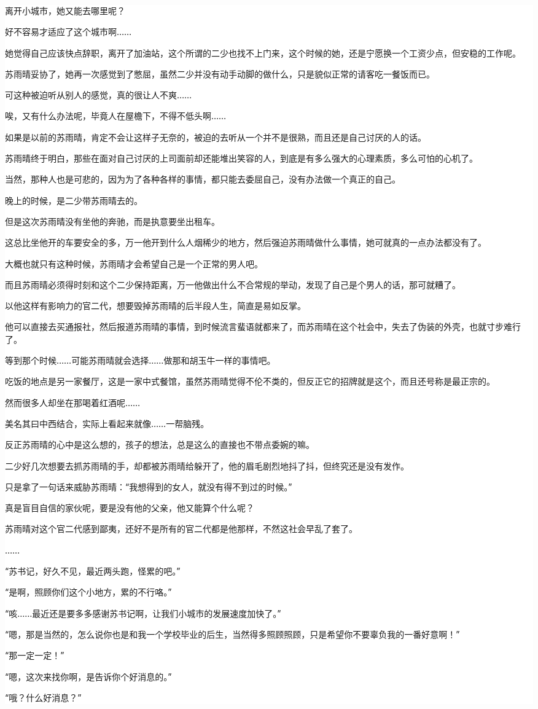 离开小城市，她又能去哪里呢？

好不容易才适应了这个城市啊……

她觉得自己应该快点辞职，离开了加油站，这个所谓的二少也找不上门来，这个时候的她，还是宁愿换一个工资少点，但安稳的工作呢。

苏雨晴妥协了，她再一次感觉到了憋屈，虽然二少并没有动手动脚的做什么，只是貌似正常的请客吃一餐饭而已。

可这种被迫听从别人的感觉，真的很让人不爽……

唉，又有什么办法呢，毕竟人在屋檐下，不得不低头啊……

如果是以前的苏雨晴，肯定不会让这样子无奈的，被迫的去听从一个并不是很熟，而且还是自己讨厌的人的话。

苏雨晴终于明白，那些在面对自己讨厌的上司面前却还能堆出笑容的人，到底是有多么强大的心理素质，多么可怕的心机了。

当然，那种人也是可悲的，因为为了各种各样的事情，都只能去委屈自己，没有办法做一个真正的自己。

晚上的时候，是二少带苏雨晴去的。

但是这次苏雨晴没有坐他的奔驰，而是执意要坐出租车。

这总比坐他开的车要安全的多，万一他开到什么人烟稀少的地方，然后强迫苏雨晴做什么事情，她可就真的一点办法都没有了。

大概也就只有这种时候，苏雨晴才会希望自己是一个正常的男人吧。

而且苏雨晴必须得时刻和这个二少保持距离，万一他做出什么不合常规的举动，发现了自己是个男人的话，那可就糟了。

以他这样有影响力的官二代，想要毁掉苏雨晴的后半段人生，简直是易如反掌。

他可以直接去买通报社，然后报道苏雨晴的事情，到时候流言蜚语就都来了，而苏雨晴在这个社会中，失去了伪装的外壳，也就寸步难行了。

等到那个时候……可能苏雨晴就会选择……做那和胡玉牛一样的事情吧。

吃饭的地点是另一家餐厅，这是一家中式餐馆，虽然苏雨晴觉得不伦不类的，但反正它的招牌就是这个，而且还号称是最正宗的。

然而很多人却坐在那喝着红酒呢……

美名其曰中西结合，实际上看起来就像……一帮脑残。

反正苏雨晴的心中是这么想的，孩子的想法，总是这么的直接也不带点委婉的嘛。

二少好几次想要去抓苏雨晴的手，却都被苏雨晴给躲开了，他的眉毛剧烈地抖了抖，但终究还是没有发作。

只是拿了一句话来威胁苏雨晴：“我想得到的女人，就没有得不到过的时候。”

真是盲目自信的家伙呢，要是没有他的父亲，他又能算个什么呢？

苏雨晴对这个官二代感到鄙夷，还好不是所有的官二代都是他那样，不然这社会早乱了套了。

……

“苏书记，好久不见，最近两头跑，怪累的吧。”

“是啊，照顾你们这个小地方，累的不行咯。”

“咳……最近还是要多多感谢苏书记啊，让我们小城市的发展速度加快了。”

“嗯，那是当然的，怎么说你也是和我一个学校毕业的后生，当然得多照顾照顾，只是希望你不要辜负我的一番好意啊！”

“那一定一定！”

“嗯，这次来找你啊，是告诉你个好消息的。”

“哦？什么好消息？”

